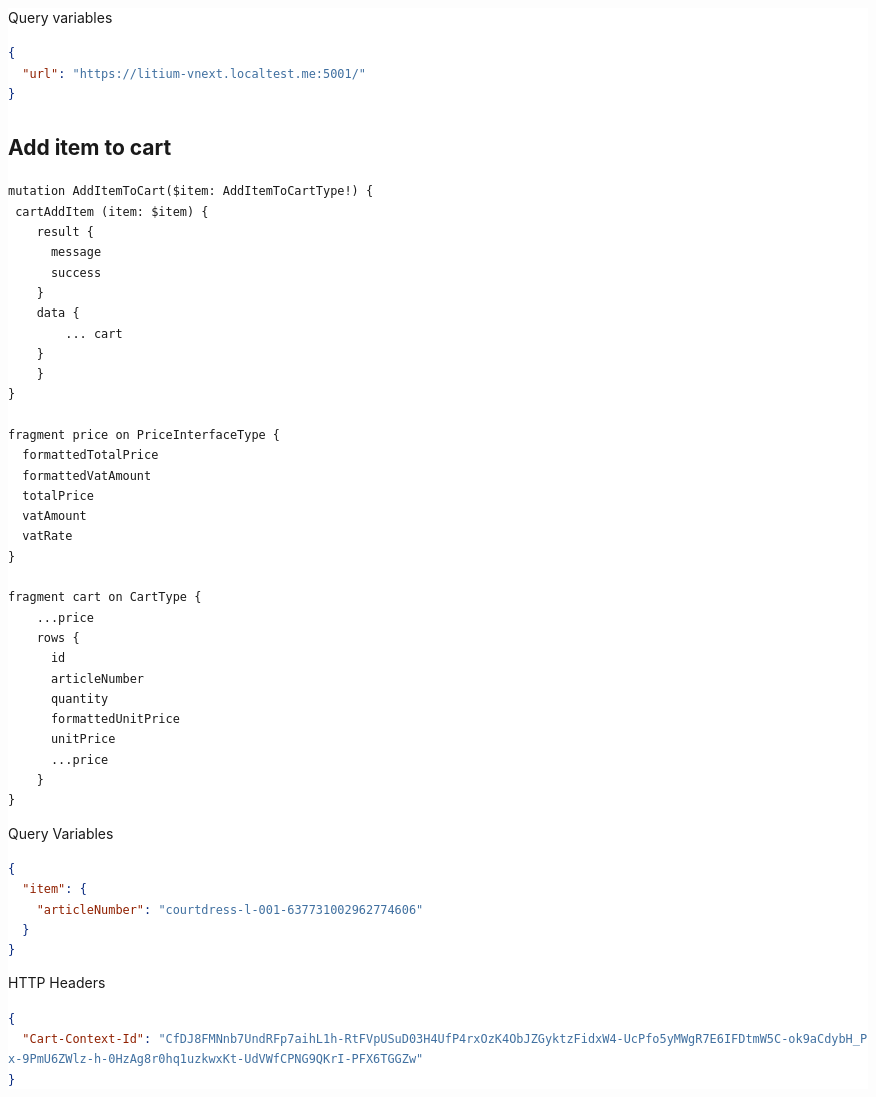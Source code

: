 Query variables
```json
{
  "url": "https://litium-vnext.localtest.me:5001/"  
}
```

## Add item to cart

```gql
mutation AddItemToCart($item: AddItemToCartType!) {
 cartAddItem (item: $item) {
  	result {
      message
      success
    }
  	data {
    	... cart
  	}
	}
}

fragment price on PriceInterfaceType {
  formattedTotalPrice
  formattedVatAmount
  totalPrice
  vatAmount
  vatRate
}

fragment cart on CartType {
    ...price
    rows {
      id
      articleNumber
      quantity
      formattedUnitPrice
      unitPrice
      ...price
    }
}
```

Query Variables
```json
{
  "item": {
    "articleNumber": "courtdress-l-001-637731002962774606"
  }
}
```

HTTP Headers
```json
{
  "Cart-Context-Id": "CfDJ8FMNnb7UndRFp7aihL1h-RtFVpUSuD03H4UfP4rxOzK4ObJZGyktzFidxW4-UcPfo5yMWgR7E6IFDtmW5C-ok9aCdybH_Px-9PmU6ZWlz-h-0HzAg8r0hq1uzkwxKt-UdVWfCPNG9QKrI-PFX6TGGZw"
}
```
